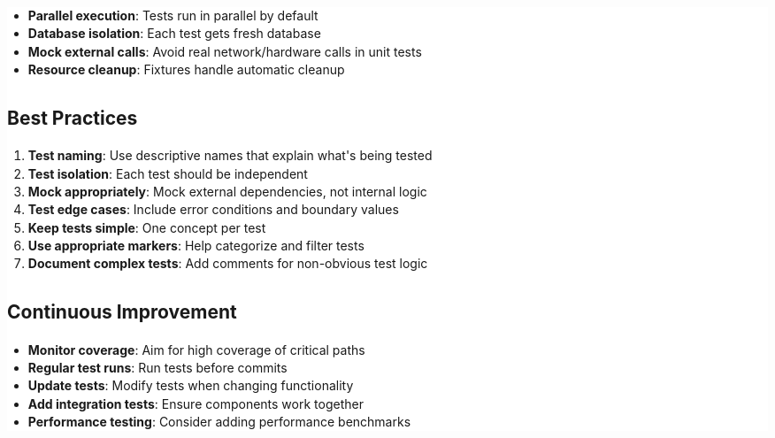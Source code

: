 - **Parallel execution**: Tests run in parallel by default
- **Database isolation**: Each test gets fresh database
- **Mock external calls**: Avoid real network/hardware calls in unit tests
- **Resource cleanup**: Fixtures handle automatic cleanup

## Best Practices

1. **Test naming**: Use descriptive names that explain what's being tested
2. **Test isolation**: Each test should be independent
3. **Mock appropriately**: Mock external dependencies, not internal logic
4. **Test edge cases**: Include error conditions and boundary values
5. **Keep tests simple**: One concept per test
6. **Use appropriate markers**: Help categorize and filter tests
7. **Document complex tests**: Add comments for non-obvious test logic

## Continuous Improvement

- **Monitor coverage**: Aim for high coverage of critical paths
- **Regular test runs**: Run tests before commits
- **Update tests**: Modify tests when changing functionality
- **Add integration tests**: Ensure components work together
- **Performance testing**: Consider adding performance benchmarks